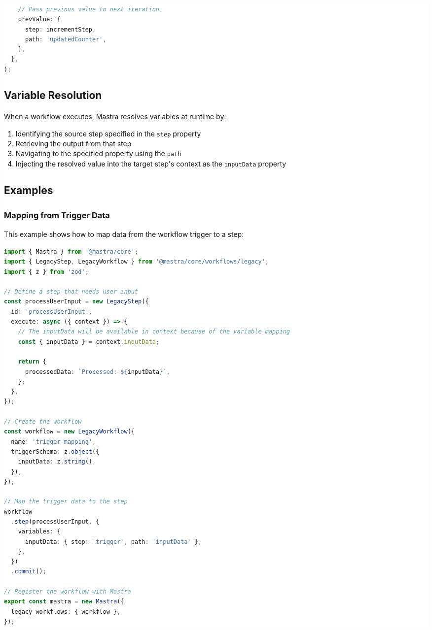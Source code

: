 ```typescript showLineNumbers filename="src/mastra/workflows/loop-variables.ts" copy
    // Pass previous value to next iteration
    prevValue: {
      step: incrementStep,
      path: 'updatedCounter',
    },
  },
);
```

## Variable Resolution

When a workflow executes, Mastra resolves variables at runtime by:

1. Identifying the source step specified in the `step` property
2. Retrieving the output from that step
3. Navigating to the specified property using the `path`
4. Injecting the resolved value into the target step's context as the `inputData` property

## Examples

### Mapping from Trigger Data

This example shows how to map data from the workflow trigger to a step:

```typescript showLineNumbers filename="src/mastra/workflows/trigger-mapping.ts" copy
import { Mastra } from '@mastra/core';
import { LegacyStep, LegacyWorkflow } from '@mastra/core/workflows/legacy';
import { z } from 'zod';

// Define a step that needs user input
const processUserInput = new LegacyStep({
  id: 'processUserInput',
  execute: async ({ context }) => {
    // The inputData will be available in context because of the variable mapping
    const { inputData } = context.inputData;

    return {
      processedData: `Processed: ${inputData}`,
    };
  },
});

// Create the workflow
const workflow = new LegacyWorkflow({
  name: 'trigger-mapping',
  triggerSchema: z.object({
    inputData: z.string(),
  }),
});

// Map the trigger data to the step
workflow
  .step(processUserInput, {
    variables: {
      inputData: { step: 'trigger', path: 'inputData' },
    },
  })
  .commit();

// Register the workflow with Mastra
export const mastra = new Mastra({
  legacy_workflows: { workflow },
});
```